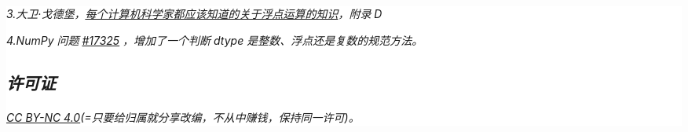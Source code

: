 *3.大卫·戈德堡，[每个计算机科学家都应该知道的关于浮点运算的知识](https://docs.oracle.com/cd/E19957-01/806-3568/ncg_goldberg.html)，附录 D*

*4.NumPy 问题 [#17325](https://github.com/numpy/numpy/issues/17325) ，增加了一个判断 dtype 是整数、浮点还是复数的规范方法。*

## *许可证*

*[CC BY-NC 4.0](https://creativecommons.org/licenses/by/4.0/)(=只要给归属就分享改编，不从中赚钱，保持同一许可)。*